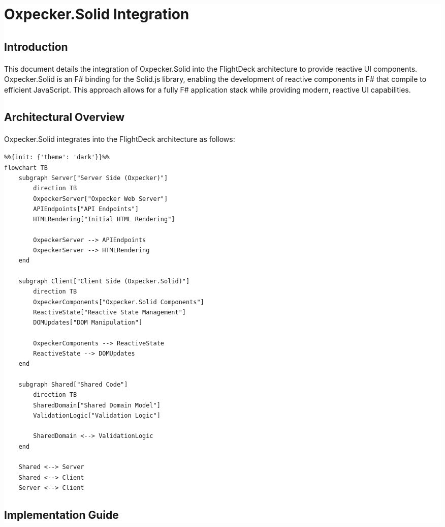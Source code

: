 # Oxpecker.Solid Integration

## Introduction

This document details the integration of Oxpecker.Solid into the FlightDeck architecture to provide reactive UI components. Oxpecker.Solid is an F# binding for the Solid.js library, enabling the development of reactive components in F# that compile to efficient JavaScript. This approach allows for a fully F# application stack while providing modern, reactive UI capabilities.

## Architectural Overview

Oxpecker.Solid integrates into the FlightDeck architecture as follows:

```mermaid
%%{init: {'theme': 'dark'}}%%
flowchart TB
    subgraph Server["Server Side (Oxpecker)"]
        direction TB
        OxpeckerServer["Oxpecker Web Server"]
        APIEndpoints["API Endpoints"]
        HTMLRendering["Initial HTML Rendering"]
        
        OxpeckerServer --> APIEndpoints
        OxpeckerServer --> HTMLRendering
    end
    
    subgraph Client["Client Side (Oxpecker.Solid)"]
        direction TB
        OxpeckerComponents["Oxpecker.Solid Components"]
        ReactiveState["Reactive State Management"]
        DOMUpdates["DOM Manipulation"]
        
        OxpeckerComponents --> ReactiveState
        ReactiveState --> DOMUpdates
    end
    
    subgraph Shared["Shared Code"]
        direction TB
        SharedDomain["Shared Domain Model"]
        ValidationLogic["Validation Logic"]
        
        SharedDomain <--> ValidationLogic
    end
    
    Shared <--> Server
    Shared <--> Client
    Server <--> Client
```

## Implementation Guide
